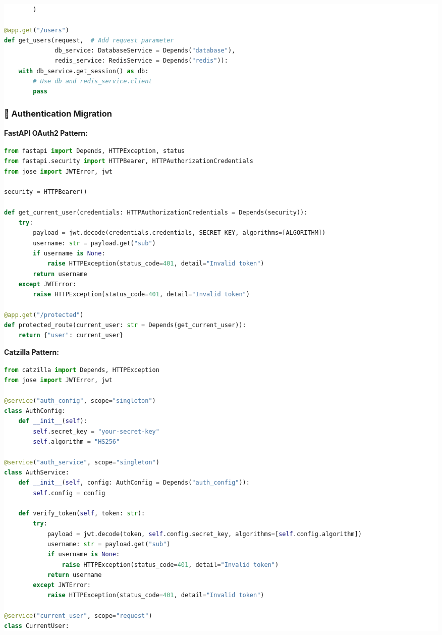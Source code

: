 ```python
        )

@app.get("/users")
def get_users(request,  # Add request parameter
              db_service: DatabaseService = Depends("database"),
              redis_service: RedisService = Depends("redis")):
    with db_service.get_session() as db:
        # Use db and redis_service.client
        pass
```

### 🔐 Authentication Migration

**FastAPI OAuth2 Pattern:**
```python
from fastapi import Depends, HTTPException, status
from fastapi.security import HTTPBearer, HTTPAuthorizationCredentials
from jose import JWTError, jwt

security = HTTPBearer()

def get_current_user(credentials: HTTPAuthorizationCredentials = Depends(security)):
    try:
        payload = jwt.decode(credentials.credentials, SECRET_KEY, algorithms=[ALGORITHM])
        username: str = payload.get("sub")
        if username is None:
            raise HTTPException(status_code=401, detail="Invalid token")
        return username
    except JWTError:
        raise HTTPException(status_code=401, detail="Invalid token")

@app.get("/protected")
def protected_route(current_user: str = Depends(get_current_user)):
    return {"user": current_user}
```

**Catzilla Pattern:**
```python
from catzilla import Depends, HTTPException
from jose import JWTError, jwt

@service("auth_config", scope="singleton")
class AuthConfig:
    def __init__(self):
        self.secret_key = "your-secret-key"
        self.algorithm = "HS256"

@service("auth_service", scope="singleton")
class AuthService:
    def __init__(self, config: AuthConfig = Depends("auth_config")):
        self.config = config

    def verify_token(self, token: str):
        try:
            payload = jwt.decode(token, self.config.secret_key, algorithms=[self.config.algorithm])
            username: str = payload.get("sub")
            if username is None:
                raise HTTPException(status_code=401, detail="Invalid token")
            return username
        except JWTError:
            raise HTTPException(status_code=401, detail="Invalid token")

@service("current_user", scope="request")
class CurrentUser:
```